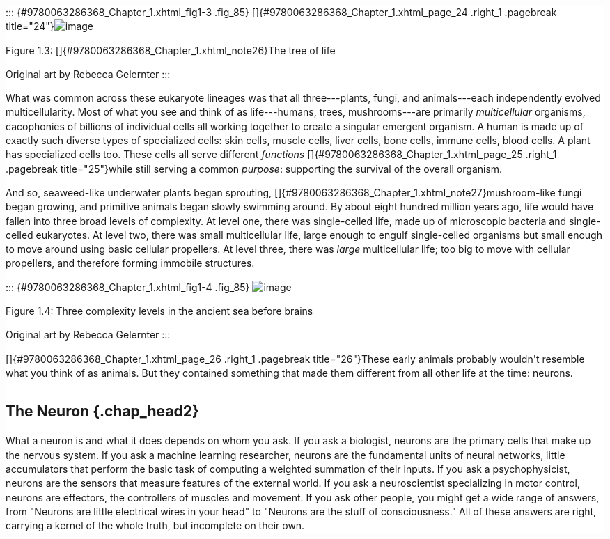 ::: {#9780063286368_Chapter_1.xhtml_fig1-3 .fig_85}
[]{#9780063286368_Chapter_1.xhtml_page_24 .right_1 .pagebreak
title="24"}![image](images/f0024-01.jpg)

Figure 1.3: []{#9780063286368_Chapter_1.xhtml_note26}The tree of life

Original art by Rebecca Gelernter
:::

What was common across these eukaryote lineages was that all
three---plants, fungi, and animals---each independently evolved
multicellularity. Most of what you see and think of as life---humans,
trees, mushrooms---are primarily *multicellular* organisms, cacophonies
of billions of individual cells all working together to create a
singular emergent organism. A human is made up of exactly such diverse
types of specialized cells: skin cells, muscle cells, liver cells, bone
cells, immune cells, blood cells. A plant has specialized cells too.
These cells all serve different *functions*
[]{#9780063286368_Chapter_1.xhtml_page_25 .right_1 .pagebreak
title="25"}while still serving a common *purpose*: supporting the
survival of the overall organism.

And so, seaweed-like underwater plants began sprouting,
[]{#9780063286368_Chapter_1.xhtml_note27}mushroom-like fungi began
growing, and primitive animals began slowly swimming around. By about
eight hundred million years ago, life would have fallen into three broad
levels of complexity. At level one, there was single-celled life, made
up of microscopic bacteria and single-celled eukaryotes. At level two,
there was small multicellular life, large enough to engulf single-celled
organisms but small enough to move around using basic cellular
propellers. At level three, there was *large* multicellular life; too
big to move with cellular propellers, and therefore forming immobile
structures.

::: {#9780063286368_Chapter_1.xhtml_fig1-4 .fig_85}
![image](images/f0025-01.jpg)

Figure 1.4: Three complexity levels in the ancient sea before brains

Original art by Rebecca Gelernter
:::

[]{#9780063286368_Chapter_1.xhtml_page_26 .right_1 .pagebreak
title="26"}These early animals probably wouldn't resemble what you think
of as animals. But they contained something that made them different
from all other life at the time: neurons.

## The Neuron {.chap_head2}

What a neuron is and what it does depends on whom you ask. If you ask a
biologist, neurons are the primary cells that make up the nervous
system. If you ask a machine learning researcher, neurons are the
fundamental units of neural networks, little accumulators that perform
the basic task of computing a weighted summation of their inputs. If you
ask a psychophysicist, neurons are the sensors that measure features of
the external world. If you ask a neuroscientist specializing in motor
control, neurons are effectors, the controllers of muscles and movement.
If you ask other people, you might get a wide range of answers, from
"Neurons are little electrical wires in your head" to "Neurons are the
stuff of consciousness." All of these answers are right, carrying a
kernel of the whole truth, but incomplete on their own.

